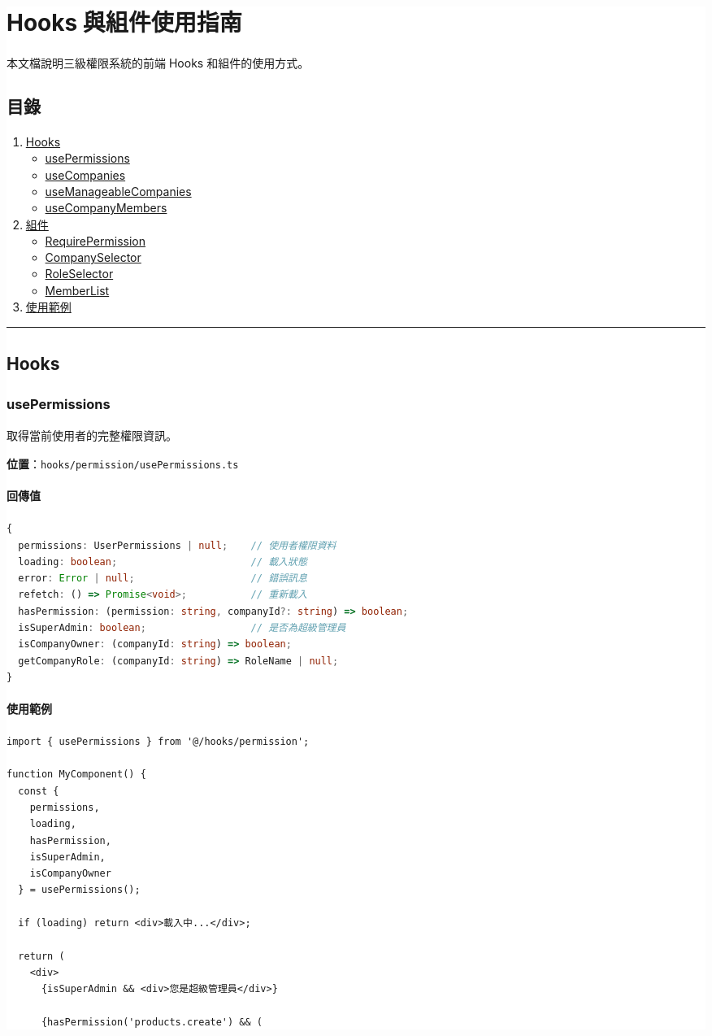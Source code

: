 # Hooks 與組件使用指南

本文檔說明三級權限系統的前端 Hooks 和組件的使用方式。

## 目錄

1. [Hooks](#hooks)
   - [usePermissions](#usepermissions)
   - [useCompanies](#usecompanies)
   - [useManageableCompanies](#usemanageablecompanies)
   - [useCompanyMembers](#usecompanymembers)
2. [組件](#組件)
   - [RequirePermission](#requirepermission)
   - [CompanySelector](#companyselector)
   - [RoleSelector](#roleselector)
   - [MemberList](#memberlist)
3. [使用範例](#使用範例)

---

## Hooks

### usePermissions

取得當前使用者的完整權限資訊。

**位置**：`hooks/permission/usePermissions.ts`

#### 回傳值

```typescript
{
  permissions: UserPermissions | null;    // 使用者權限資料
  loading: boolean;                       // 載入狀態
  error: Error | null;                    // 錯誤訊息
  refetch: () => Promise<void>;           // 重新載入
  hasPermission: (permission: string, companyId?: string) => boolean;
  isSuperAdmin: boolean;                  // 是否為超級管理員
  isCompanyOwner: (companyId: string) => boolean;
  getCompanyRole: (companyId: string) => RoleName | null;
}
```

#### 使用範例

```tsx
import { usePermissions } from '@/hooks/permission';

function MyComponent() {
  const {
    permissions,
    loading,
    hasPermission,
    isSuperAdmin,
    isCompanyOwner
  } = usePermissions();

  if (loading) return <div>載入中...</div>;

  return (
    <div>
      {isSuperAdmin && <div>您是超級管理員</div>}

      {hasPermission('products.create') && (
```